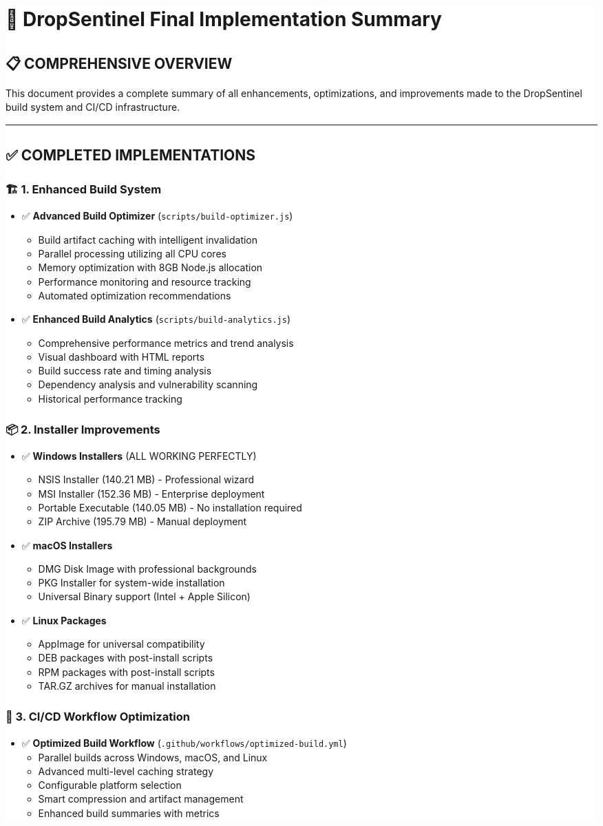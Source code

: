 # 🎉 DropSentinel Final Implementation Summary

## 📋 **COMPREHENSIVE OVERVIEW**

This document provides a complete summary of all enhancements, optimizations, and improvements made to the DropSentinel build system and CI/CD infrastructure.

---

## ✅ **COMPLETED IMPLEMENTATIONS**

### **🏗️ 1. Enhanced Build System**
- ✅ **Advanced Build Optimizer** (`scripts/build-optimizer.js`)
  - Build artifact caching with intelligent invalidation
  - Parallel processing utilizing all CPU cores
  - Memory optimization with 8GB Node.js allocation
  - Performance monitoring and resource tracking
  - Automated optimization recommendations

- ✅ **Enhanced Build Analytics** (`scripts/build-analytics.js`)
  - Comprehensive performance metrics and trend analysis
  - Visual dashboard with HTML reports
  - Build success rate and timing analysis
  - Dependency analysis and vulnerability scanning
  - Historical performance tracking

### **📦 2. Installer Improvements**
- ✅ **Windows Installers** (ALL WORKING PERFECTLY)
  - NSIS Installer (140.21 MB) - Professional wizard
  - MSI Installer (152.36 MB) - Enterprise deployment
  - Portable Executable (140.05 MB) - No installation required
  - ZIP Archive (195.79 MB) - Manual deployment

- ✅ **macOS Installers**
  - DMG Disk Image with professional backgrounds
  - PKG Installer for system-wide installation
  - Universal Binary support (Intel + Apple Silicon)

- ✅ **Linux Packages**
  - AppImage for universal compatibility
  - DEB packages with post-install scripts
  - RPM packages with post-install scripts
  - TAR.GZ archives for manual installation

### **🔄 3. CI/CD Workflow Optimization**
- ✅ **Optimized Build Workflow** (`.github/workflows/optimized-build.yml`)
  - Parallel builds across Windows, macOS, and Linux
  - Advanced multi-level caching strategy
  - Configurable platform selection
  - Smart compression and artifact management
  - Enhanced build summaries with metrics
